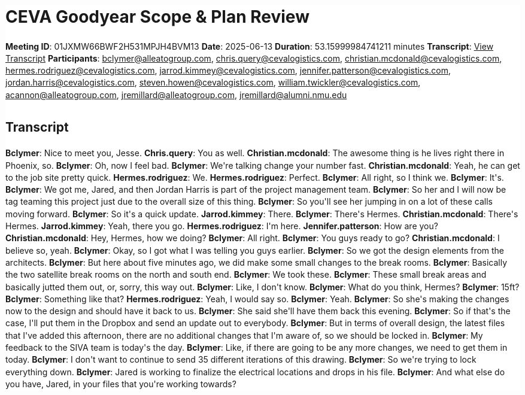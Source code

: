 # CEVA Goodyear Scope & Plan Review
**Meeting ID**: 01JXMW66BWF2H531MPJH4BVM13
**Date**: 2025-06-13
**Duration**: 53.15999984741211 minutes
**Transcript**: [View Transcript](https://app.fireflies.ai/view/01JXMW66BWF2H531MPJH4BVM13)
**Participants**: bclymer@alleatogroup.com, chris.query@cevalogistics.com, christian.mcdonald@cevalogistics.com, hermes.rodriguez@cevalogistics.com, jarrod.kimmey@cevalogistics.com, jennifer.patterson@cevalogistics.com, jordan.harris@cevalogistics.com, steven.howen@cevalogistics.com, william.twickler@cevalogistics.com, acannon@alleatogroup.com, jremillard@alleatogroup.com, jremillard@alumni.nmu.edu

## Transcript
**Bclymer**: Nice to meet you, Jesse.
**Chris.query**: You as well.
**Christian.mcdonald**: The awesome thing is he lives right there in Phoenix, so.
**Bclymer**: Oh, now I feel bad.
**Bclymer**: We're talking change your number fast.
**Christian.mcdonald**: Yeah, he can get to the job site pretty quick.
**Hermes.rodriguez**: We.
**Hermes.rodriguez**: Perfect.
**Bclymer**: All right, so I think we.
**Bclymer**: It's.
**Bclymer**: We got me, Jared, and then Jordan Harris is part of the project management team.
**Bclymer**: So her and I will now be tag teaming this project just due to the overall size of this thing.
**Bclymer**: So you'll see her jumping in on a lot of these calls moving forward.
**Bclymer**: So it's a quick update.
**Jarrod.kimmey**: There.
**Bclymer**: There's Hermes.
**Christian.mcdonald**: There's Hermes.
**Jarrod.kimmey**: Yeah, there you go.
**Hermes.rodriguez**: I'm here.
**Jennifer.patterson**: How are you?
**Christian.mcdonald**: Hey, Hermes, how we doing?
**Bclymer**: All right.
**Bclymer**: You guys ready to go?
**Christian.mcdonald**: I believe so, yeah.
**Bclymer**: Okay, so I got what I was telling you guys earlier.
**Bclymer**: So we got the design elements from the architects.
**Bclymer**: But here about five minutes ago, we did make some small changes to the break rooms.
**Bclymer**: Basically the two satellite break rooms on the north and south end.
**Bclymer**: We took these.
**Bclymer**: These small break areas and basically jutted them out, or, sorry, this way out.
**Bclymer**: Like, I don't know.
**Bclymer**: What do you think, Hermes?
**Bclymer**: 15ft?
**Bclymer**: Something like that?
**Hermes.rodriguez**: Yeah, I would say so.
**Bclymer**: Yeah.
**Bclymer**: So she's making the changes now to the design and should have it back to us.
**Bclymer**: She said she'll have them back this evening.
**Bclymer**: So if that's the case, I'll put them in the Dropbox and send an update out to everybody.
**Bclymer**: But in terms of overall design, the latest files that I've added this afternoon, there are no additional changes that I'm aware of, so we should be locked in.
**Bclymer**: My feedback to the SIVA team is today's the day.
**Bclymer**: Like, if there are going to be any more changes, we need to get them in today.
**Bclymer**: I don't want to continue to send 35 different iterations of this drawing.
**Bclymer**: So we're trying to lock everything down.
**Bclymer**: Jared is working to finalize the electrical locations and drops in his file.
**Bclymer**: And what else do you have, Jared, in your files that you're working towards?